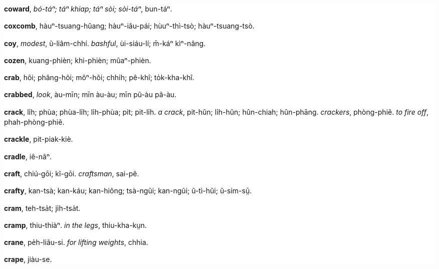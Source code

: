 **coward**, *bó-táⁿ; táⁿ khiap; táⁿ sòi; sòi-táⁿ*, bun-táⁿ.

**coxcomb**, hàuⁿ-tsuang-hûang; hàuⁿ-iâu-pái; hùuⁿ-thì-tsò; hàuⁿ-tsuang-tsò.

**coy**, *modest*, ũ-liâm-chhí. *bashful*, ùi-siáu-lí; m̄-káⁿ kìⁿ-nâng.

**cozen**, kuang-phièn; khi-phièn; mûaⁿ-phièn.

**crab**, hõi; phâng-hõi; môⁿ-hõi; chhi̍h; pê-khî; to̍k-kha-khî.

**crabbed**, *look*, àu-mīn; mīn àu-àu; mīn pũ-àu pã-àu.

**crack**, li̍h; phùa; phùa-li̍h; li̍h-phùa; pit; pit-li̍h. *a crack*, pit-hûn; li̍h-hûn; hûn-chiah; hûn-phāng. *crackers*, phòng-phiẽ. *to fire off*, phah-phòng-phiẽ.

**crackle**, pit-piak-kiè.

**cradle**, iê-nâⁿ.

**craft**, chiú-gōi; kĩ-gōi. *craftsman*, sai-pẽ.

**crafty**, kan-tsà; kan-káu; kan-hiông; tsà-ngũi; kan-ngũi; ũ-tì-hũi; ũ-sim-sṳ̄.

**cram**, teh-tsa̍t; ji̍h-tsa̍t.

**cramp**, thiu-thiàⁿ. *in the legs*, thiu-kha-kṳn.

**crane**, pe̍h-liãu-si. *for lifting weights*, chhia.

**crape**, jiàu-se.

